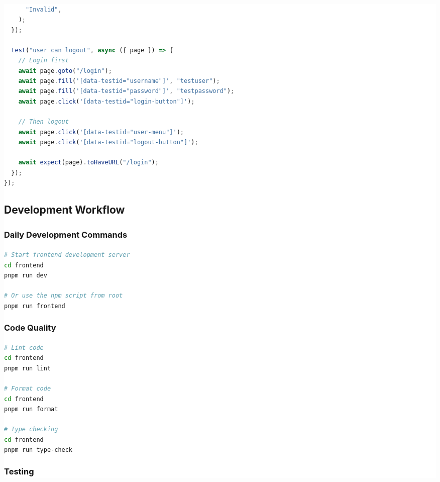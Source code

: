 ```typescript
      "Invalid",
    );
  });

  test("user can logout", async ({ page }) => {
    // Login first
    await page.goto("/login");
    await page.fill('[data-testid="username"]', "testuser");
    await page.fill('[data-testid="password"]', "testpassword");
    await page.click('[data-testid="login-button"]');

    // Then logout
    await page.click('[data-testid="user-menu"]');
    await page.click('[data-testid="logout-button"]');

    await expect(page).toHaveURL("/login");
  });
});
```

## Development Workflow

### Daily Development Commands

```bash
# Start frontend development server
cd frontend
pnpm run dev

# Or use the npm script from root
pnpm run frontend
```

### Code Quality

```bash
# Lint code
cd frontend
pnpm run lint

# Format code
cd frontend
pnpm run format

# Type checking
cd frontend
pnpm run type-check
```

### Testing
